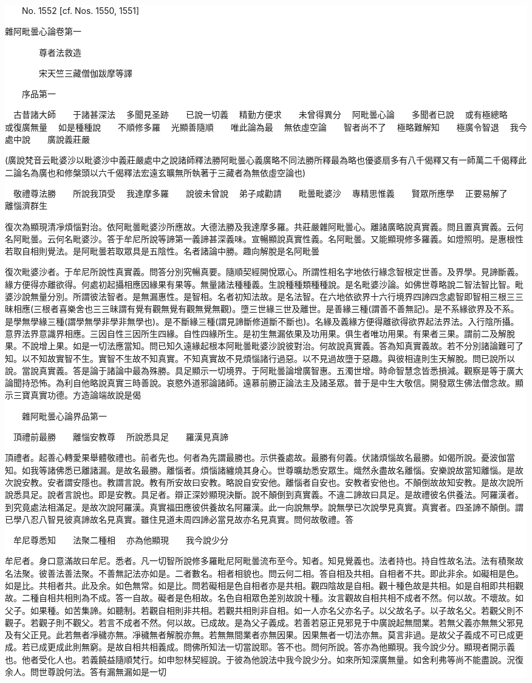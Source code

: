 ﻿　　No. 1552 [cf. Nos. 1550, 1551]

雜阿毗曇心論卷第一

　　　　尊者法救造


　　　　宋天竺三藏僧伽跋摩等譯


　　序品第一

　古昔諸大師　　于諸甚深法
　多聞見圣跡　　已說一切義
　精勤方便求　　未曾得異分
　阿毗曇心論　　多聞者已說
　或有極總略　　或復廣無量
　如是種種說　　不順修多羅
　光顯善隨順　　唯此論為最
　無依虛空論　　智者尚不了
　極略難解知　　極廣令智退
　我今處中說　　廣說義莊嚴　

(廣說梵音云毗婆沙以毗婆沙中義莊嚴處中之說諸師釋法勝阿毗曇心義廣略不同法勝所釋最為略也優婆扇多有八千偈釋又有一師萬二千偈釋此二論名為廣也和修槃頭以六千偈釋法宏遠玄曠無所執著于三藏者為無依虛空論也)

　敬禮尊法勝　　所說我頂受
　我達摩多羅　　說彼未曾說
　弟子咸勸請　　毗曇毗婆沙
　專精思惟義　　賢眾所應學
　正要易解了　　離惱濟群生　

復次為顯現清凈煩惱對治。依阿毗曇毗婆沙所應故。大德法勝及我達摩多羅。共莊嚴雜阿毗曇心。離諸廣略說真實義。問且置真實義。云何名阿毗曇。云何名毗婆沙。答于牟尼所說等諦第一義諦甚深義味。宣暢顯說真實性義。名阿毗曇。又能顯現修多羅義。如燈照明。是惠根性若取自相則覺法。是阿毗曇若取眾具是五陰性。名者諸論中勝。趣向解脫是名阿毗曇

復次毗婆沙者。于牟尼所說性真實義。問答分別究暢真要。隨順契經開悅眾心。所謂性相名字地依行緣念智根定世善。及界學。見諦斷義。緣方便得亦離欲得。何處初起攝相應因緣果有果等。無量諸法種種義。生說種種類種種說。是名毗婆沙論。如佛世尊略說二智法智比智。毗婆沙說無量分別。所謂彼法智者。是無漏惠性。是智相。名者初知法故。是名法智。在六地依欲界十六行境界四諦四念處智即智相三根三三昧相應(三根者喜樂舍也三三昧謂有覺有觀無覺有觀無覺無觀)。墮三世緣三世及離世。是善緣三種(謂善不善無記)。是不系緣欲界及不系。是學無學緣三種(謂學無學非學非無學也)。是不斷緣三種(謂見諦斷修道斷不斷也)。名緣及義緣方便得離欲得欲界起法界法。入行陰所攝。意界法界意識界相應。三因自性三因所生四緣。自性四緣所生。是初生無漏依果及功用果。俱生者唯功用果。有果者三果。謂前二及解脫果。不說增上果。如是一切法應當知。問已知久遠緣起根本阿毗曇毗婆沙說彼對治。何故說真實義。答為知真實義故。若不分別諸論難可了知。以不知故實智不生。實智不生故不知真實。不知真實故不見煩惱諸行過惡。以不見過故墮于惡趣。與彼相違則生天解脫。問已說所以說。當說真實義。答是論于諸論中最為殊勝。具足顯示一切境界。于阿毗曇論增廣智惠。五濁世增。時命智慧念皆悉損減。觀察是等于廣大論聞持恐怖。為利自他略說真實三時善說。哀愍外道邪論諸師。遠慕前勝正論法主及諸圣眾。普于是中生大敬信。開發眾生佛法僧念故。顯示三寶真實功德。方造論端故說是偈

　　雜阿毗曇心論界品第一

　頂禮前最勝　　離惱安教尊
　所說悉具足　　羅漢見真諦　

頂禮者。起善心轉愛果舉體敬禮也。前者先也。何者為先謂最勝也。示供養處故。最勝有何義。伏諸煩惱故名最勝。如偈所說。憂波伽當知。如我等諸佛悉已離諸漏。是故名最勝。離惱者。煩惱諸纏燒其身心。世尊曠劫悉安眾生。熾然永盡故名離惱。安樂說故當知離惱。是故次說安教。安者謂安隱也。教謂言說。教有所安故曰安教。略說自安安他。離惱者自安也。安教者安他也。不顛倒故故知安教。是故次說所說悉具足。說者言說也。即是安教。具足者。辯正深妙顯現決斷。說不顛倒到真實義。不違二諦故曰具足。是故禮彼名供養法。阿羅漢者。到究竟處法相滿足。是故次說阿羅漢。真實福田應彼供養故名阿羅漢。此一向說無學。說無學已次說學見真實。真實者。四圣諦不顛倒。謂已學八忍八智見彼真諦故名見真實。雖住見道未周四諦必當見故亦名見真實。問何故敬禮。答

　牟尼尊悉知　　法聚二種相
　亦為他顯現　　我今說少分　

牟尼者。身口意滿故曰牟尼。悉者。凡一切智所說修多羅毗尼阿毗曇流布至今。知者。知見覺義也。法者持也。持自性故名法。法有積聚故名法聚。彼善法善法聚。不善無記法亦如是。二者數名。相者相貌也。問云何二相。答自相及共相。自相者不共。即此非余。如礙相是色。如是比。共相者共。此及余。如色無常。如是比。問若礙相是色自相者亦是共相。觀四陰故是自相。觀十種色故是共相。如是自相即共相觀故。二種自相共相則為不成。答一自故。礙者是色相故。名色自相眾色差別故說十種。汝言觀故自相共相不成者不然。何以故。不壞故。如父子。如果種。如苦集諦。如聽制。若觀自相則非共相。若觀共相則非自相。如一人亦名父亦名子。以父故名子。以子故名父。若觀父則不觀子。若觀子則不觀父。若言不成者不然。何以故。已成故。是為父子義成。若善若惡正見邪見于中廣說起無間業。若無父義亦無無父邪見及有父正見。此若無者凈穢亦無。凈穢無者解脫亦無。若無無間業者亦無因果。因果無者一切法亦無。莫言非過。是故父子義成不可已成更成。若已成更成此則無窮。是故自相共相義成。問佛所知法一切當說耶。答不也。問何所說。答亦為他顯現。我今說少分。顯現者開示義也。他者受化人也。若義饒益隨順梵行。如申恕林契經說。于彼為他說法中我今說少分。如來所知深廣無量。如舍利弗等尚不能盡說。況復余人。問世尊說何法。答有漏無漏如是一切
